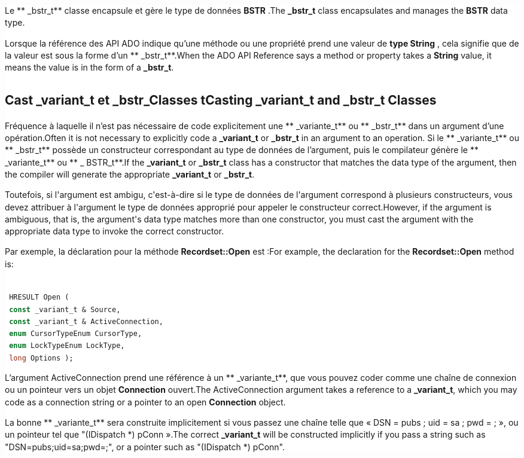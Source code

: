 <span data-ttu-id="1231a-165">Le \*\* \_bstr\_t\*\* classe encapsule et gère le type de données **BSTR** .</span><span class="sxs-lookup"><span data-stu-id="1231a-165">The **\_bstr\_t** class encapsulates and manages the **BSTR** data type.</span></span>

<span data-ttu-id="1231a-166">Lorsque la référence des API ADO indique qu’une méthode ou une propriété prend une valeur de **type String** , cela signifie que de la valeur est sous la forme d’un \*\* \_bstr\_t\*\*.</span><span class="sxs-lookup"><span data-stu-id="1231a-166">When the ADO API Reference says a method or property takes a **String** value, it means the value is in the form of a **\_bstr\_t**.</span></span>

## <a name="casting-variantt-and-bstrt-classes"></a><span data-ttu-id="1231a-167">Cast \_variant\_t et \_bstr\_Classes t</span><span class="sxs-lookup"><span data-stu-id="1231a-167">Casting \_variant\_t and \_bstr\_t Classes</span></span>

<span data-ttu-id="1231a-168">Fréquence à laquelle il n’est pas nécessaire de code explicitement une \*\* \_variante\_t\*\* ou \*\* \_bstr\_t\*\* dans un argument d’une opération.</span><span class="sxs-lookup"><span data-stu-id="1231a-168">Often it is not necessary to explicitly code a **\_variant\_t** or **\_bstr\_t** in an argument to an operation.</span></span> <span data-ttu-id="1231a-169">Si le \*\* \_variante\_t\*\* ou \*\* \_bstr\_t\*\* possède un constructeur correspondant au type de données de l’argument, puis le compilateur génère le \*\* \_variante\_t\*\* ou \*\* \_ BSTR\_t\*\*.</span><span class="sxs-lookup"><span data-stu-id="1231a-169">If the **\_variant\_t** or **\_bstr\_t** class has a constructor that matches the data type of the argument, then the compiler will generate the appropriate **\_variant\_t** or **\_bstr\_t**.</span></span>

<span data-ttu-id="1231a-170">Toutefois, si l'argument est ambigu, c'est-à-dire si le type de données de l'argument correspond à plusieurs constructeurs, vous devez attribuer à l'argument le type de données approprié pour appeler le constructeur correct.</span><span class="sxs-lookup"><span data-stu-id="1231a-170">However, if the argument is ambiguous, that is, the argument's data type matches more than one constructor, you must cast the argument with the appropriate data type to invoke the correct constructor.</span></span>

<span data-ttu-id="1231a-171">Par exemple, la déclaration pour la méthode **Recordset::Open** est :</span><span class="sxs-lookup"><span data-stu-id="1231a-171">For example, the declaration for the **Recordset::Open** method is:</span></span>

```vb 
 
 HRESULT Open ( 
 const _variant_t & Source, 
 const _variant_t & ActiveConnection, 
 enum CursorTypeEnum CursorType, 
 enum LockTypeEnum LockType, 
 long Options ); 
```

<span data-ttu-id="1231a-172">L’argument ActiveConnection prend une référence à un \*\* \_variante\_t\*\*, que vous pouvez coder comme une chaîne de connexion ou un pointeur vers un objet **Connection** ouvert.</span><span class="sxs-lookup"><span data-stu-id="1231a-172">The ActiveConnection argument takes a reference to a **\_variant\_t**, which you may code as a connection string or a pointer to an open **Connection** object.</span></span>

<span data-ttu-id="1231a-173">La bonne \*\* \_variante\_t\*\* sera construite implicitement si vous passez une chaîne telle que « DSN = pubs ; uid = sa ; pwd = ; », ou un pointeur tel que "(IDispatch \*) pConn ».</span><span class="sxs-lookup"><span data-stu-id="1231a-173">The correct **\_variant\_t** will be constructed implicitly if you pass a string such as "DSN=pubs;uid=sa;pwd=;", or a pointer such as "(IDispatch \*) pConn".</span></span>
